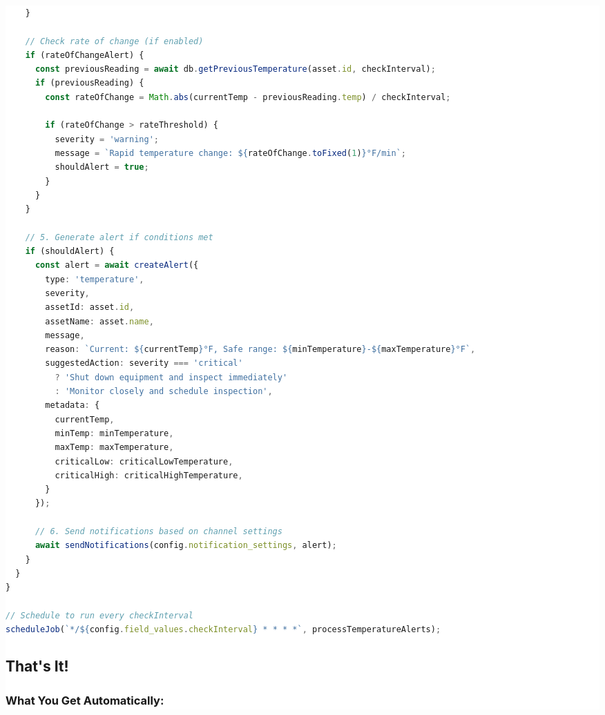 ```typescript
    }
    
    // Check rate of change (if enabled)
    if (rateOfChangeAlert) {
      const previousReading = await db.getPreviousTemperature(asset.id, checkInterval);
      if (previousReading) {
        const rateOfChange = Math.abs(currentTemp - previousReading.temp) / checkInterval;
        
        if (rateOfChange > rateThreshold) {
          severity = 'warning';
          message = `Rapid temperature change: ${rateOfChange.toFixed(1)}°F/min`;
          shouldAlert = true;
        }
      }
    }
    
    // 5. Generate alert if conditions met
    if (shouldAlert) {
      const alert = await createAlert({
        type: 'temperature',
        severity,
        assetId: asset.id,
        assetName: asset.name,
        message,
        reason: `Current: ${currentTemp}°F, Safe range: ${minTemperature}-${maxTemperature}°F`,
        suggestedAction: severity === 'critical' 
          ? 'Shut down equipment and inspect immediately'
          : 'Monitor closely and schedule inspection',
        metadata: {
          currentTemp,
          minTemp: minTemperature,
          maxTemp: maxTemperature,
          criticalLow: criticalLowTemperature,
          criticalHigh: criticalHighTemperature,
        }
      });
      
      // 6. Send notifications based on channel settings
      await sendNotifications(config.notification_settings, alert);
    }
  }
}

// Schedule to run every checkInterval
scheduleJob(`*/${config.field_values.checkInterval} * * * *`, processTemperatureAlerts);
```

## That's It!

### What You Get Automatically:

